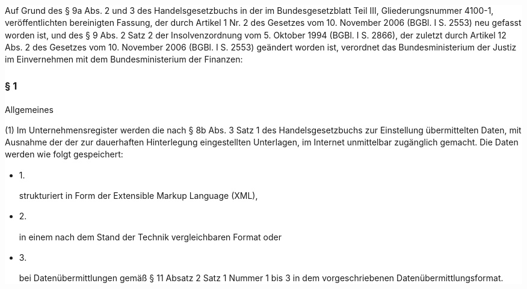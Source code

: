 <div class="jnhtml">

<div>

<div class="jurAbsatz">

Auf Grund des § 9a Abs. 2 und 3 des Handelsgesetzbuchs in der im
Bundesgesetzblatt Teil III, Gliederungsnummer 4100-1, veröffentlichten
bereinigten Fassung, der durch Artikel 1 Nr. 2 des Gesetzes vom 10.
November 2006 (BGBl. I S. 2553) neu gefasst worden ist, und des § 9 Abs.
2 Satz 2 der Insolvenzordnung vom 5. Oktober 1994 (BGBl. I S. 2866), der
zuletzt durch Artikel 12 Abs. 2 des Gesetzes vom 10. November 2006
(BGBl. I S. 2553) geändert worden ist, verordnet das Bundesministerium
der Justiz im Einvernehmen mit dem Bundesministerium der Finanzen:

</div>

</div>

</div>

</div>

<span id="BJNR021700007BJNE000207360.html"></span>

### § 1  
Allgemeines

<div>

<div class="jnhtml">

<div>

<div class="jurAbsatz">

(1) Im Unternehmensregister werden die nach § 8b Abs. 3 Satz 1 des
Handelsgesetzbuchs zur Einstellung übermittelten Daten, mit Ausnahme der
der zur dauerhaften Hinterlegung eingestellten Unterlagen, im Internet
unmittelbar zugänglich gemacht. Die Daten werden wie folgt gespeichert:

  - 1\.
    
    <div style="">
    
    strukturiert in Form der Extensible Markup Language (XML),
    
    </div>

  - 2\.
    
    <div style="">
    
    in einem nach dem Stand der Technik vergleichbaren Format oder
    
    </div>

  - 3\.
    
    <div style="">
    
    bei Datenübermittlungen gemäß § 11 Absatz 2 Satz 1 Nummer 1 bis 3 in
    dem vorgeschriebenen Datenübermittlungsformat.
    